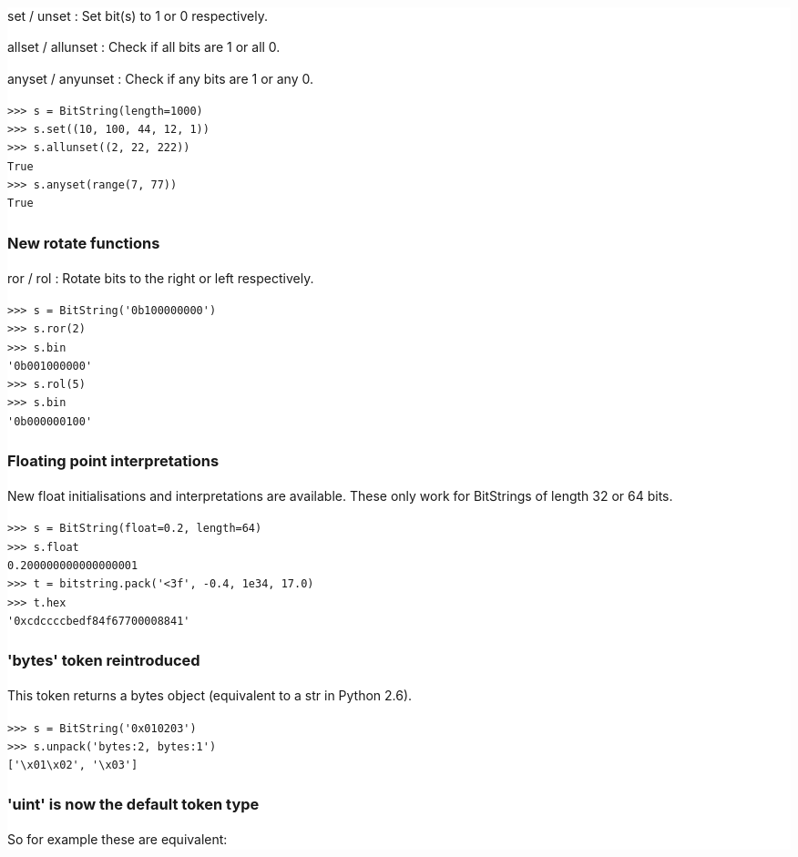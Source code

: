 set / unset : Set bit(s) to 1 or 0 respectively.

allset / allunset : Check if all bits are 1 or all 0.

anyset / anyunset : Check if any bits are 1 or any 0.

```
>>> s = BitString(length=1000)
>>> s.set((10, 100, 44, 12, 1))
>>> s.allunset((2, 22, 222))
True
>>> s.anyset(range(7, 77))
True
```

### New rotate functions ###

ror / rol : Rotate bits to the right or left respectively.

```
>>> s = BitString('0b100000000')
>>> s.ror(2)
>>> s.bin
'0b001000000'
>>> s.rol(5)
>>> s.bin
'0b000000100'
```

### Floating point interpretations ###

New float initialisations and interpretations are available. These only work
for BitStrings of length 32 or 64 bits.

```
>>> s = BitString(float=0.2, length=64)
>>> s.float
0.200000000000000001
>>> t = bitstring.pack('<3f', -0.4, 1e34, 17.0)
>>> t.hex
'0xcdccccbedf84f67700008841'
```

### 'bytes' token reintroduced ###

This token returns a bytes object (equivalent to a str in Python 2.6).

```
>>> s = BitString('0x010203')
>>> s.unpack('bytes:2, bytes:1')
['\x01\x02', '\x03']
```

### 'uint' is now the default token type ###

So for example these are equivalent:
